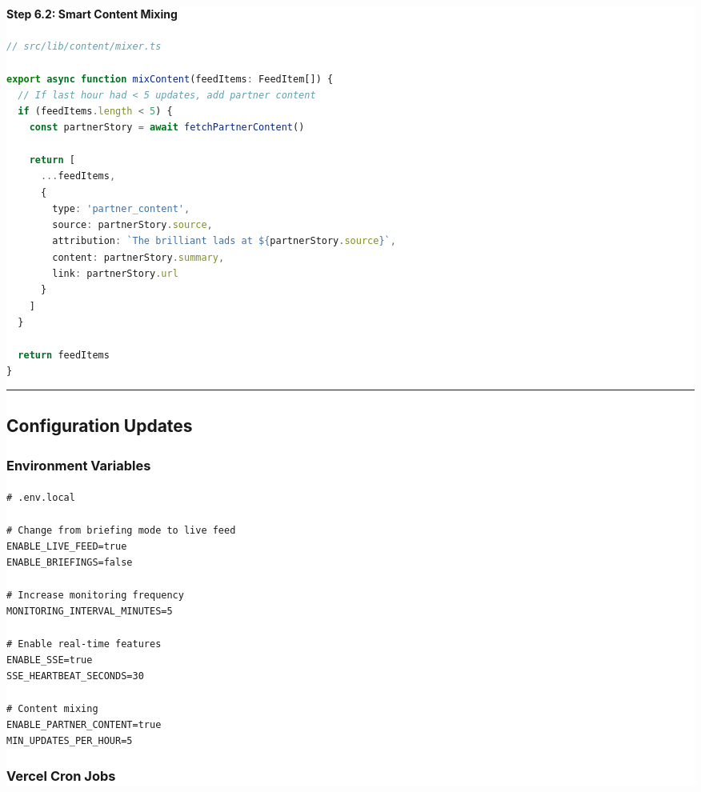 #### Step 6.2: Smart Content Mixing

```typescript
// src/lib/content/mixer.ts

export async function mixContent(feedItems: FeedItem[]) {
  // If last hour had < 5 updates, add partner content
  if (feedItems.length < 5) {
    const partnerStory = await fetchPartnerContent()
    
    return [
      ...feedItems,
      {
        type: 'partner_content',
        source: partnerStory.source,
        attribution: `The brilliant lads at ${partnerStory.source}`,
        content: partnerStory.summary,
        link: partnerStory.url
      }
    ]
  }
  
  return feedItems
}
```

---

## Configuration Updates

### Environment Variables

```env
# .env.local

# Change from briefing mode to live feed
ENABLE_LIVE_FEED=true
ENABLE_BRIEFINGS=false

# Increase monitoring frequency
MONITORING_INTERVAL_MINUTES=5

# Enable real-time features
ENABLE_SSE=true
SSE_HEARTBEAT_SECONDS=30

# Content mixing
ENABLE_PARTNER_CONTENT=true
MIN_UPDATES_PER_HOUR=5
```

### Vercel Cron Jobs
